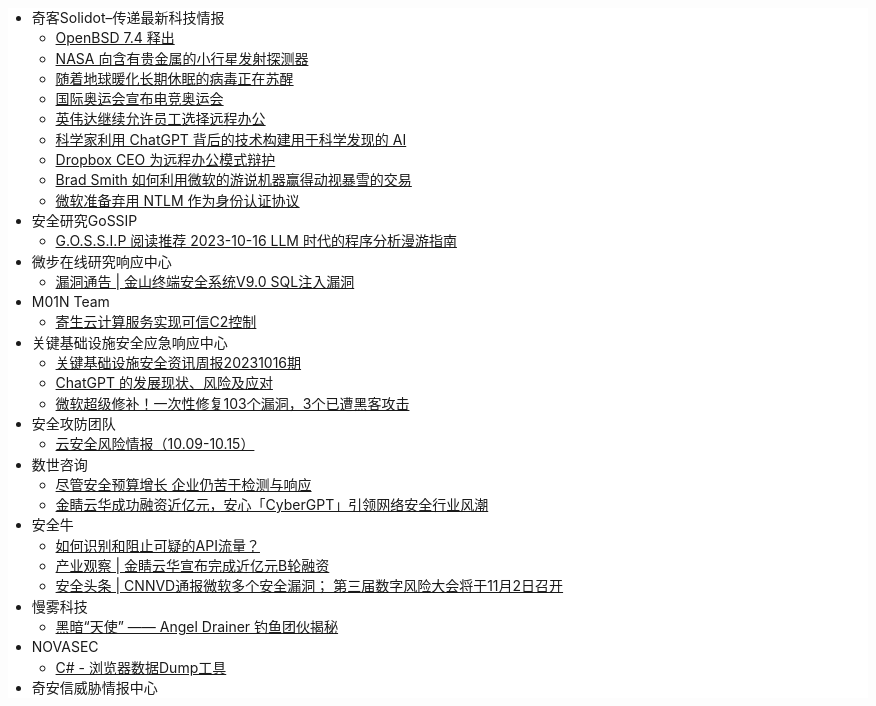 - 奇客Solidot–传递最新科技情报
  - [OpenBSD 7.4 释出](https://www.solidot.org/story?sid=76356)
  - [NASA 向含有贵金属的小行星发射探测器](https://www.solidot.org/story?sid=76355)
  - [随着地球暖化长期休眠的病毒正在苏醒](https://www.solidot.org/story?sid=76354)
  - [国际奥运会宣布电竞奥运会](https://www.solidot.org/story?sid=76353)
  - [英伟达继续允许员工选择远程办公](https://www.solidot.org/story?sid=76352)
  - [科学家利用 ChatGPT 背后的技术构建用于科学发现的 AI](https://www.solidot.org/story?sid=76351)
  - [Dropbox CEO 为远程办公模式辩护](https://www.solidot.org/story?sid=76350)
  - [Brad Smith 如何利用微软的游说机器赢得动视暴雪的交易](https://www.solidot.org/story?sid=76349)
  - [微软准备弃用 NTLM 作为身份认证协议](https://www.solidot.org/story?sid=76348)
- 安全研究GoSSIP
  - [G.O.S.S.I.P 阅读推荐 2023-10-16 LLM 时代的程序分析漫游指南](https://mp.weixin.qq.com/s?__biz=Mzg5ODUxMzg0Ng==&mid=2247496463&idx=1&sn=95744ba44159dea30cbf65f627528b45&chksm=c063ddd6f71454c0cd0e1f05942344ca65251182ca5ab1ae69e3fb74d0203d5f4ba54005db38&scene=58&subscene=0#rd)
- 微步在线研究响应中心
  - [漏洞通告 | 金山终端安全系统V9.0 SQL注入漏洞](https://mp.weixin.qq.com/s?__biz=Mzg5MTc3ODY4Mw==&mid=2247503269&idx=1&sn=7ac1b71d08ac770fe825be5252bfb4de&chksm=cfcaaeb1f8bd27a7ac4ae81bc22936be83470d3117a03cc0d24e2368bfbfa443f80e1a43d3fc&scene=58&subscene=0#rd)
- M01N Team
  - [寄生云计算服务实现可信C2控制](https://mp.weixin.qq.com/s?__biz=MzkyMTI0NjA3OA==&mid=2247492452&idx=1&sn=8655af05c87b83bcacfcfead7fa0086e&chksm=c1842375f6f3aa6366ab07755a8069112a4549c28583b4d8fb199cabbceae6c7929f6f6c6942&scene=58&subscene=0#rd)
- 关键基础设施安全应急响应中心
  - [关键基础设施安全资讯周报20231016期](https://mp.weixin.qq.com/s?__biz=MzkyMzAwMDEyNg==&mid=2247540145&idx=1&sn=eac1658901b9959259ad00a53852aede&chksm=c1e9d1e0f69e58f6f31eeb4d4d4e338be3af93c77d6a819f6acfc6ac3437bbc1e788249e34d1&scene=58&subscene=0#rd)
  - [ChatGPT 的发展现状、风险及应对](https://mp.weixin.qq.com/s?__biz=MzkyMzAwMDEyNg==&mid=2247540145&idx=2&sn=199359b5f2a4733a6eb9aad741296c99&chksm=c1e9d1e0f69e58f636f0deb37d07d58e2d18815761a55c06b04033cacd8bcbd55c92875367c2&scene=58&subscene=0#rd)
  - [微软超级修补！一次性修复103个漏洞，3个已遭黑客攻击](https://mp.weixin.qq.com/s?__biz=MzkyMzAwMDEyNg==&mid=2247540145&idx=3&sn=e088a5b6a5cf37ae8104195dfbb84b37&chksm=c1e9d1e0f69e58f639ceff90a5f027fa92c0a645820e79d2fc9b781e238ce451408b5d3fea19&scene=58&subscene=0#rd)
- 安全攻防团队
  - [​云安全风险情报（10.09-10.15）](https://mp.weixin.qq.com/s?__biz=MzkzNTI4NjU1Mw==&mid=2247484631&idx=1&sn=57c0116aeff80913980efb794413ea8f&chksm=c2b106a1f5c68fb762c486464db2b4e2c85a895b8fb38321ece1a40ff505555c59fb4f0162fc&scene=58&subscene=0#rd)
- 数世咨询
  - [尽管安全预算增长 企业仍苦于检测与响应](https://mp.weixin.qq.com/s?__biz=MzkxNzA3MTgyNg==&mid=2247503800&idx=1&sn=7addfc32bedaf22ab45973be4564058b&chksm=c144bd05f6333413d1fd526bcd0977aaf7cfa30d223cf8916774894b6b95f1589d8de42ea670&scene=58&subscene=0#rd)
  - [金睛云华成功融资近亿元，安心「CyberGPT」引领网络安全行业风潮](https://mp.weixin.qq.com/s?__biz=MzkxNzA3MTgyNg==&mid=2247503800&idx=2&sn=cbf9e9991af66647fb8181c062c354db&chksm=c144bd05f633341392f8274ed449acfad4c7f6c34815a3800cf45151bc60157c6c2035c01591&scene=58&subscene=0#rd)
- 安全牛
  - [如何识别和阻止可疑的API流量？](https://mp.weixin.qq.com/s?__biz=MjM5Njc3NjM4MA==&mid=2651125992&idx=1&sn=e074b1c3a14b0da2a2d768e6ae21f013&chksm=bd14483b8a63c12d6637bbddce526c640bf59511964468a3b0315bd9aa5d68ab9a58bca10d78&scene=58&subscene=0#rd)
  - [产业观察 | 金睛云华宣布完成近亿元B轮融资](https://mp.weixin.qq.com/s?__biz=MjM5Njc3NjM4MA==&mid=2651125992&idx=2&sn=0dee11b36dab5be6099445b8fe1aceb1&chksm=bd14483b8a63c12d2a622e2becb6cedbbeb2cab655817547b9c149cfec6fa28d4dbdb1ff3dfc&scene=58&subscene=0#rd)
  - [安全头条 | CNNVD通报微软多个安全漏洞； 第三届数字风险大会将于11月2日召开](https://mp.weixin.qq.com/s?__biz=MjM5Njc3NjM4MA==&mid=2651125992&idx=3&sn=8db48a2388c037ca10cd9dc69c1030b9&chksm=bd14483b8a63c12d744da3003ecab4823a1016fb2fe3c3afe40e0f5c1bc71c4ead0b85c5a37f&scene=58&subscene=0#rd)
- 慢雾科技
  - [黑暗“天使” —— Angel Drainer 钓鱼团伙揭秘](https://mp.weixin.qq.com/s?__biz=MzU4ODQ3NTM2OA==&mid=2247498735&idx=1&sn=18f23b8e602081a143997de7638c6870&chksm=fdde8568caa90c7ebd85dad9fe088d899929cd7f0f4c2b1675847092585301de089ffe0715d5&scene=58&subscene=0#rd)
- NOVASEC
  - [C# - 浏览器数据Dump工具](https://mp.weixin.qq.com/s?__biz=MzUzODU3ODA0MA==&mid=2247489067&idx=1&sn=0b8535eccdf2e999e8d7f08ee12d8e9b&chksm=fad4cb3ccda3422a6a1df0023c0c1233ce8d223ce00181d9e3c925e1fc04160fceabded2a69d&scene=58&subscene=0#rd)
- 奇安信威胁情报中心